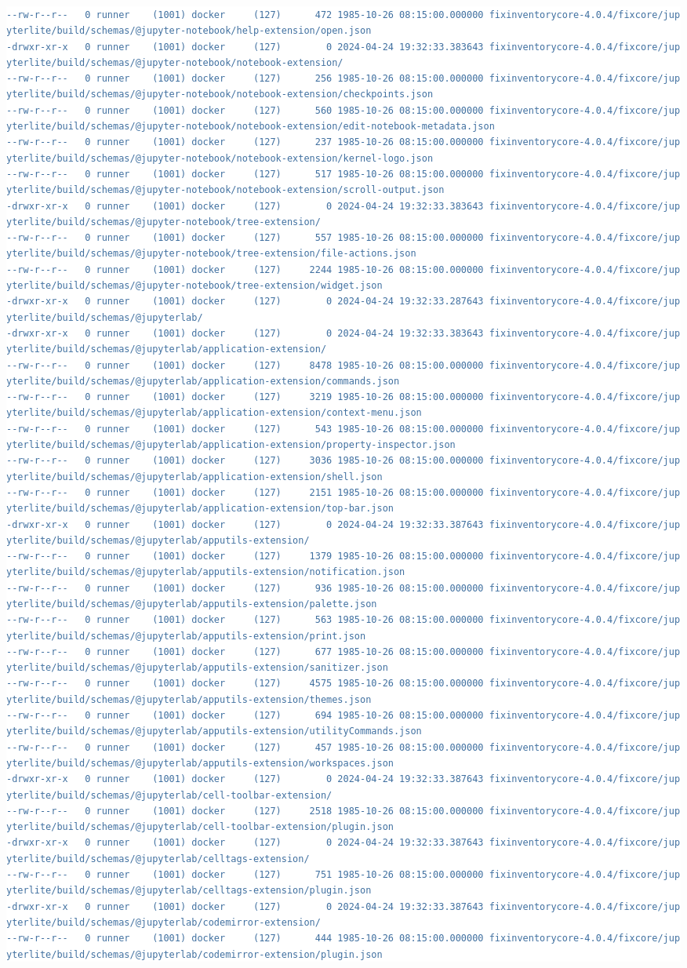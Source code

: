 ```diff
--rw-r--r--   0 runner    (1001) docker     (127)      472 1985-10-26 08:15:00.000000 fixinventorycore-4.0.4/fixcore/jupyterlite/build/schemas/@jupyter-notebook/help-extension/open.json
-drwxr-xr-x   0 runner    (1001) docker     (127)        0 2024-04-24 19:32:33.383643 fixinventorycore-4.0.4/fixcore/jupyterlite/build/schemas/@jupyter-notebook/notebook-extension/
--rw-r--r--   0 runner    (1001) docker     (127)      256 1985-10-26 08:15:00.000000 fixinventorycore-4.0.4/fixcore/jupyterlite/build/schemas/@jupyter-notebook/notebook-extension/checkpoints.json
--rw-r--r--   0 runner    (1001) docker     (127)      560 1985-10-26 08:15:00.000000 fixinventorycore-4.0.4/fixcore/jupyterlite/build/schemas/@jupyter-notebook/notebook-extension/edit-notebook-metadata.json
--rw-r--r--   0 runner    (1001) docker     (127)      237 1985-10-26 08:15:00.000000 fixinventorycore-4.0.4/fixcore/jupyterlite/build/schemas/@jupyter-notebook/notebook-extension/kernel-logo.json
--rw-r--r--   0 runner    (1001) docker     (127)      517 1985-10-26 08:15:00.000000 fixinventorycore-4.0.4/fixcore/jupyterlite/build/schemas/@jupyter-notebook/notebook-extension/scroll-output.json
-drwxr-xr-x   0 runner    (1001) docker     (127)        0 2024-04-24 19:32:33.383643 fixinventorycore-4.0.4/fixcore/jupyterlite/build/schemas/@jupyter-notebook/tree-extension/
--rw-r--r--   0 runner    (1001) docker     (127)      557 1985-10-26 08:15:00.000000 fixinventorycore-4.0.4/fixcore/jupyterlite/build/schemas/@jupyter-notebook/tree-extension/file-actions.json
--rw-r--r--   0 runner    (1001) docker     (127)     2244 1985-10-26 08:15:00.000000 fixinventorycore-4.0.4/fixcore/jupyterlite/build/schemas/@jupyter-notebook/tree-extension/widget.json
-drwxr-xr-x   0 runner    (1001) docker     (127)        0 2024-04-24 19:32:33.287643 fixinventorycore-4.0.4/fixcore/jupyterlite/build/schemas/@jupyterlab/
-drwxr-xr-x   0 runner    (1001) docker     (127)        0 2024-04-24 19:32:33.383643 fixinventorycore-4.0.4/fixcore/jupyterlite/build/schemas/@jupyterlab/application-extension/
--rw-r--r--   0 runner    (1001) docker     (127)     8478 1985-10-26 08:15:00.000000 fixinventorycore-4.0.4/fixcore/jupyterlite/build/schemas/@jupyterlab/application-extension/commands.json
--rw-r--r--   0 runner    (1001) docker     (127)     3219 1985-10-26 08:15:00.000000 fixinventorycore-4.0.4/fixcore/jupyterlite/build/schemas/@jupyterlab/application-extension/context-menu.json
--rw-r--r--   0 runner    (1001) docker     (127)      543 1985-10-26 08:15:00.000000 fixinventorycore-4.0.4/fixcore/jupyterlite/build/schemas/@jupyterlab/application-extension/property-inspector.json
--rw-r--r--   0 runner    (1001) docker     (127)     3036 1985-10-26 08:15:00.000000 fixinventorycore-4.0.4/fixcore/jupyterlite/build/schemas/@jupyterlab/application-extension/shell.json
--rw-r--r--   0 runner    (1001) docker     (127)     2151 1985-10-26 08:15:00.000000 fixinventorycore-4.0.4/fixcore/jupyterlite/build/schemas/@jupyterlab/application-extension/top-bar.json
-drwxr-xr-x   0 runner    (1001) docker     (127)        0 2024-04-24 19:32:33.387643 fixinventorycore-4.0.4/fixcore/jupyterlite/build/schemas/@jupyterlab/apputils-extension/
--rw-r--r--   0 runner    (1001) docker     (127)     1379 1985-10-26 08:15:00.000000 fixinventorycore-4.0.4/fixcore/jupyterlite/build/schemas/@jupyterlab/apputils-extension/notification.json
--rw-r--r--   0 runner    (1001) docker     (127)      936 1985-10-26 08:15:00.000000 fixinventorycore-4.0.4/fixcore/jupyterlite/build/schemas/@jupyterlab/apputils-extension/palette.json
--rw-r--r--   0 runner    (1001) docker     (127)      563 1985-10-26 08:15:00.000000 fixinventorycore-4.0.4/fixcore/jupyterlite/build/schemas/@jupyterlab/apputils-extension/print.json
--rw-r--r--   0 runner    (1001) docker     (127)      677 1985-10-26 08:15:00.000000 fixinventorycore-4.0.4/fixcore/jupyterlite/build/schemas/@jupyterlab/apputils-extension/sanitizer.json
--rw-r--r--   0 runner    (1001) docker     (127)     4575 1985-10-26 08:15:00.000000 fixinventorycore-4.0.4/fixcore/jupyterlite/build/schemas/@jupyterlab/apputils-extension/themes.json
--rw-r--r--   0 runner    (1001) docker     (127)      694 1985-10-26 08:15:00.000000 fixinventorycore-4.0.4/fixcore/jupyterlite/build/schemas/@jupyterlab/apputils-extension/utilityCommands.json
--rw-r--r--   0 runner    (1001) docker     (127)      457 1985-10-26 08:15:00.000000 fixinventorycore-4.0.4/fixcore/jupyterlite/build/schemas/@jupyterlab/apputils-extension/workspaces.json
-drwxr-xr-x   0 runner    (1001) docker     (127)        0 2024-04-24 19:32:33.387643 fixinventorycore-4.0.4/fixcore/jupyterlite/build/schemas/@jupyterlab/cell-toolbar-extension/
--rw-r--r--   0 runner    (1001) docker     (127)     2518 1985-10-26 08:15:00.000000 fixinventorycore-4.0.4/fixcore/jupyterlite/build/schemas/@jupyterlab/cell-toolbar-extension/plugin.json
-drwxr-xr-x   0 runner    (1001) docker     (127)        0 2024-04-24 19:32:33.387643 fixinventorycore-4.0.4/fixcore/jupyterlite/build/schemas/@jupyterlab/celltags-extension/
--rw-r--r--   0 runner    (1001) docker     (127)      751 1985-10-26 08:15:00.000000 fixinventorycore-4.0.4/fixcore/jupyterlite/build/schemas/@jupyterlab/celltags-extension/plugin.json
-drwxr-xr-x   0 runner    (1001) docker     (127)        0 2024-04-24 19:32:33.387643 fixinventorycore-4.0.4/fixcore/jupyterlite/build/schemas/@jupyterlab/codemirror-extension/
--rw-r--r--   0 runner    (1001) docker     (127)      444 1985-10-26 08:15:00.000000 fixinventorycore-4.0.4/fixcore/jupyterlite/build/schemas/@jupyterlab/codemirror-extension/plugin.json
```